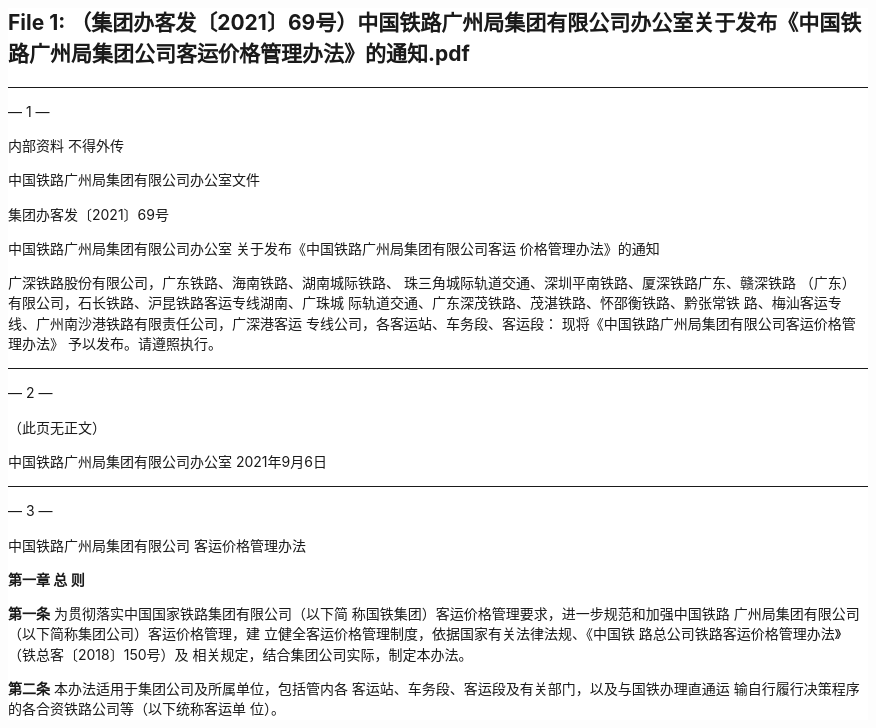 ## File 1: （集团办客发〔2021〕69号）中国铁路广州局集团有限公司办公室关于发布《中国铁路广州局集团公司客运价格管理办法》的通知.pdf

---

— 1 —

内部资料
不得外传

中国铁路广州局集团有限公司办公室文件

集团办客发〔2021〕69号

中国铁路广州局集团有限公司办公室
关于发布《中国铁路广州局集团有限公司客运
价格管理办法》的通知

广深铁路股份有限公司，广东铁路、海南铁路、湖南城际铁路、
珠三角城际轨道交通、深圳平南铁路、厦深铁路广东、赣深铁路
（广东）有限公司，石长铁路、沪昆铁路客运专线湖南、广珠城
际轨道交通、广东深茂铁路、茂湛铁路、怀邵衡铁路、黔张常铁
路、梅汕客运专线、广州南沙港铁路有限责任公司，广深港客运
专线公司，各客运站、车务段、客运段：
现将《中国铁路广州局集团有限公司客运价格管理办法》
予以发布。请遵照执行。

---

— 2 —

（此页无正文）

中国铁路广州局集团有限公司办公室
2021年9月6日

---

— 3 —

中国铁路广州局集团有限公司
客运价格管理办法

**第一章 总 则**

**第一条** 为贯彻落实中国国家铁路集团有限公司（以下简
称国铁集团）客运价格管理要求，进一步规范和加强中国铁路
广州局集团有限公司（以下简称集团公司）客运价格管理，建
立健全客运价格管理制度，依据国家有关法律法规、《中国铁
路总公司铁路客运价格管理办法》（铁总客〔2018〕150号）及
相关规定，结合集团公司实际，制定本办法。

**第二条** 本办法适用于集团公司及所属单位，包括管内各
客运站、车务段、客运段及有关部门，以及与国铁办理直通运
输自行履行决策程序的各合资铁路公司等（以下统称客运单
位）。
